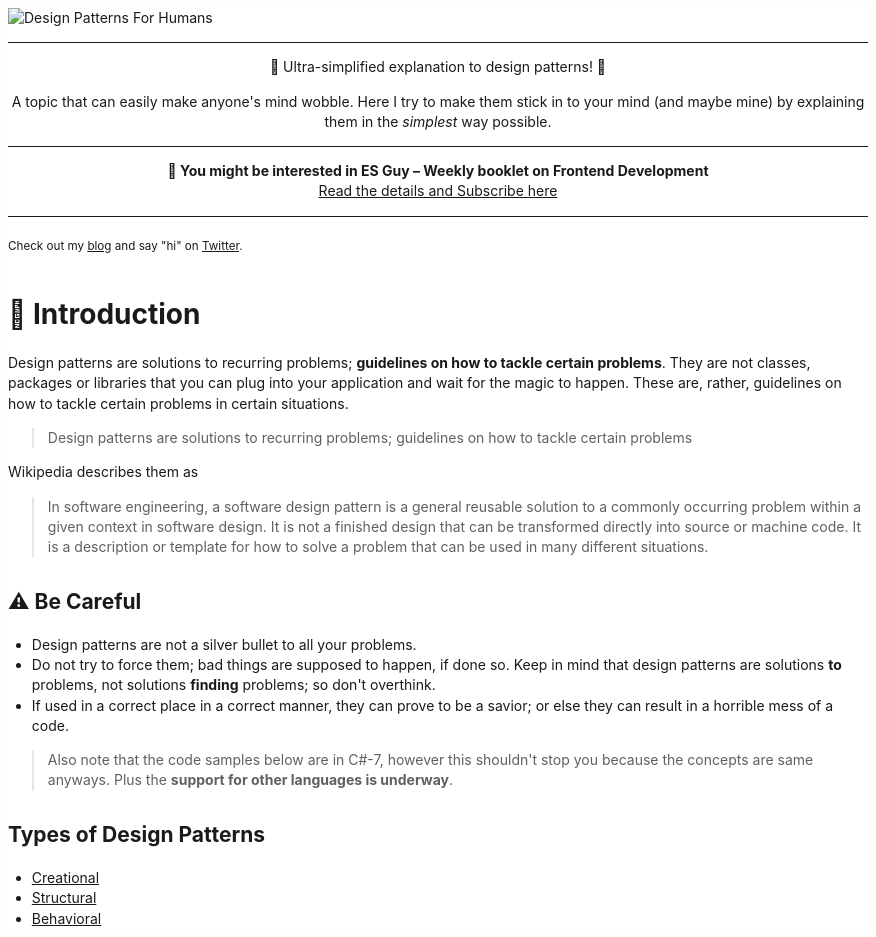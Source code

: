 ![Design Patterns For Humans](https://cloud.githubusercontent.com/assets/11269635/23065273/1b7e5938-f515-11e6-8dd3-d0d58de6bb9a.png)

***

<p align="center">
🎉 Ultra-simplified explanation to design patterns! 🎉
</p>
<p align="center">
A topic that can easily make anyone's mind wobble. Here I try to make them stick in to your mind (and maybe mine) by explaining them in the <i>simplest</i> way possible.
</p>

***

<p align="center"><b>👋 You might be interested in ES Guy – Weekly booklet on Frontend Development </b><br> <a href="http://esguy.com">Read the details and Subscribe here</a></p>

***

<sub>Check out my [blog](http://kamranahmed.info) and say "hi" on [Twitter](https://twitter.com/kamranahmedse).</sub>

🚀 Introduction
=================

Design patterns are solutions to recurring problems; **guidelines on how to tackle certain problems**. They are not classes, packages or libraries that you can plug into your application and wait for the magic to happen. These are, rather, guidelines on how to tackle certain problems in certain situations.

> Design patterns are solutions to recurring problems; guidelines on how to tackle certain problems

Wikipedia describes them as

> In software engineering, a software design pattern is a general reusable solution to a commonly occurring problem within a given context in software design. It is not a finished design that can be transformed directly into source or machine code. It is a description or template for how to solve a problem that can be used in many different situations.

⚠️ Be Careful
-----------------
- Design patterns are not a silver bullet to all your problems.
- Do not try to force them; bad things are supposed to happen, if done so. Keep in mind that design patterns are solutions **to** problems, not solutions **finding** problems; so don't overthink.
- If used in a correct place in a correct manner, they can prove to be a savior; or else they can result in a horrible mess of a code.

> Also note that the code samples below are in C#-7, however this shouldn't stop you because the concepts are same anyways. Plus the **support for other languages is underway**.

Types of Design Patterns
-----------------

* [Creational](#creational-design-patterns)
* [Structural](#structural-design-patterns)
* [Behavioral](#behavioral-design-patterns)
